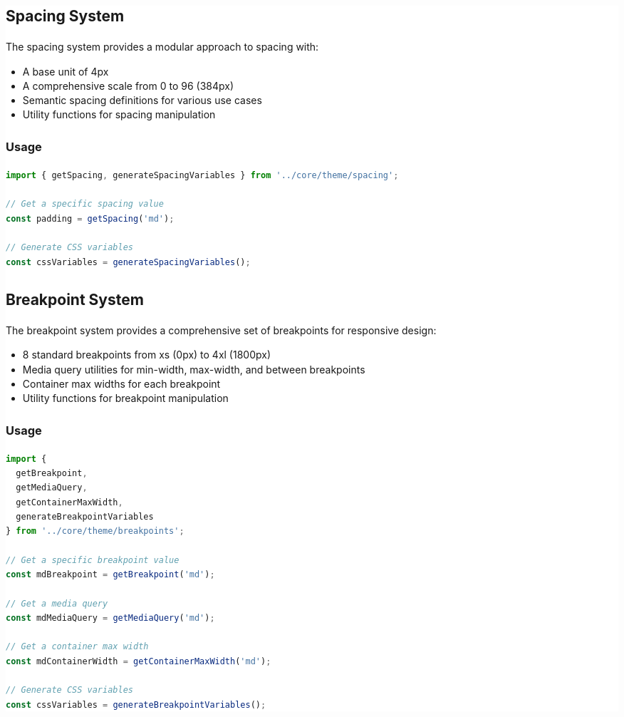 ## Spacing System

The spacing system provides a modular approach to spacing with:

- A base unit of 4px
- A comprehensive scale from 0 to 96 (384px)
- Semantic spacing definitions for various use cases
- Utility functions for spacing manipulation

### Usage

```typescript
import { getSpacing, generateSpacingVariables } from '../core/theme/spacing';

// Get a specific spacing value
const padding = getSpacing('md');

// Generate CSS variables
const cssVariables = generateSpacingVariables();
```

## Breakpoint System

The breakpoint system provides a comprehensive set of breakpoints for responsive design:

- 8 standard breakpoints from xs (0px) to 4xl (1800px)
- Media query utilities for min-width, max-width, and between breakpoints
- Container max widths for each breakpoint
- Utility functions for breakpoint manipulation

### Usage

```typescript
import { 
  getBreakpoint, 
  getMediaQuery, 
  getContainerMaxWidth,
  generateBreakpointVariables 
} from '../core/theme/breakpoints';

// Get a specific breakpoint value
const mdBreakpoint = getBreakpoint('md');

// Get a media query
const mdMediaQuery = getMediaQuery('md');

// Get a container max width
const mdContainerWidth = getContainerMaxWidth('md');

// Generate CSS variables
const cssVariables = generateBreakpointVariables();
```
